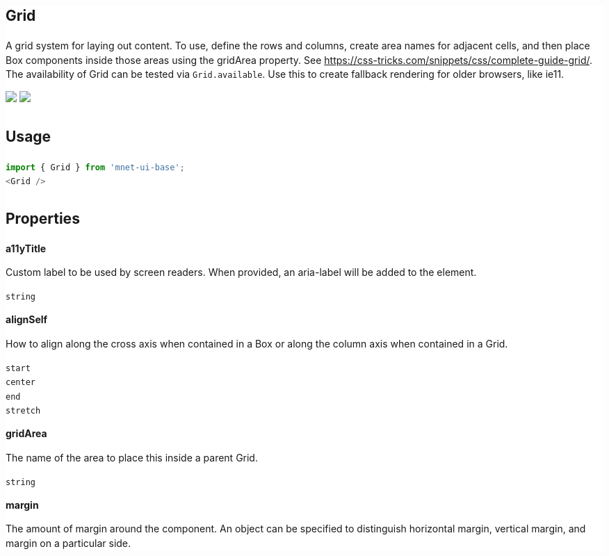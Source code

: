 ## Grid
A grid system for laying out content. To use, define the
rows and columns, create area names for adjacent cells, and then
place Box components inside those areas using the gridArea property.
See https://css-tricks.com/snippets/css/complete-guide-grid/.
The availability of Grid can be tested via `Grid.available`. Use this
to create fallback rendering for older browsers, like ie11.

[![](https://cdn-images-1.medium.com/fit/c/120/120/1*TD1P0HtIH9zF0UEH28zYtw.png)](https://storybook.grommet.io/?selectedKind=Layout-Grid&full=0&stories=1&panelRight=0) [![](https://codesandbox.io/static/img/play-codesandbox.svg)](https://codesandbox.io/s/github/grommet/grommet-sandbox?initialpath=/grid&module=%2Fsrc%2FGrid.js)
## Usage

```javascript
import { Grid } from 'mnet-ui-base';
<Grid />
```

## Properties

**a11yTitle**

Custom label to be used by screen readers. When provided, an aria-label will
   be added to the element.

```
string
```

**alignSelf**

How to align along the cross axis when contained in
      a Box or along the column axis when contained in a Grid.

```
start
center
end
stretch
```

**gridArea**

The name of the area to place
    this inside a parent Grid.

```
string
```

**margin**

The amount of margin around the component. An object can
    be specified to distinguish horizontal margin, vertical margin, and
    margin on a particular side.
